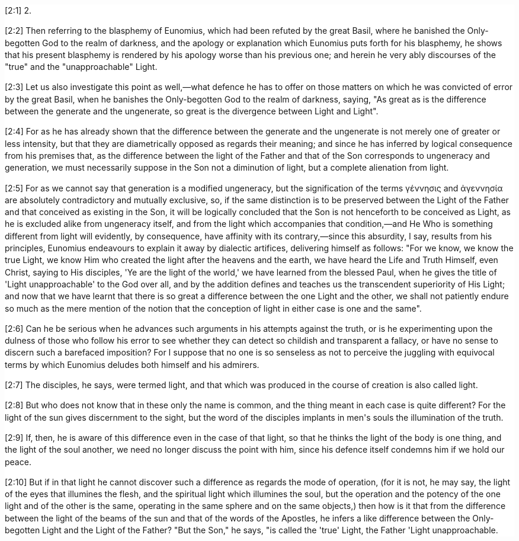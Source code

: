 [2:1] 2.

[2:2] Then referring to the blasphemy of Eunomius, which had been refuted by the great Basil, where he banished the Only-begotten God to the realm of darkness, and the apology or explanation which Eunomius puts forth for his blasphemy, he shows that his present blasphemy is rendered by his apology worse than his previous one; and herein he very ably discourses of the "true" and the "unapproachable" Light.

[2:3] Let us also investigate this point as well,—what defence he has to offer on those matters on which he was convicted of error by the great Basil, when he banishes the Only-begotten God to the realm of darkness, saying, "As great as is the difference between the generate and the ungenerate, so great is the divergence between Light and Light".

[2:4] For as he has already shown that the difference between the generate and the ungenerate is not merely one of greater or less intensity, but that they are diametrically opposed as regards their meaning; and since he has inferred by logical consequence from his premises that, as the difference between the light of the Father and that of the Son corresponds to ungeneracy and generation, we must necessarily suppose in the Son not a diminution of light, but a complete alienation from light.

[2:5] For as we cannot say that generation is a modified ungeneracy, but the signification of the terms γέννησις and ἀγεννησία are absolutely contradictory and mutually exclusive, so, if the same distinction is to be preserved between the Light of the Father and that conceived as existing in the Son, it will be logically concluded that the Son is not henceforth to be conceived as Light, as he is excluded alike from ungeneracy itself, and from the light which accompanies that condition,—and He Who is something different from light will evidently, by consequence, have affinity with its contrary,—since this absurdity, I say, results from his principles, Eunomius endeavours to explain it away by dialectic artifices, delivering himself as follows: "For we know, we know the true Light, we know Him who created the light after the heavens and the earth, we have heard the Life and Truth Himself, even Christ, saying to His disciples, 'Ye are the light of the world,' we have learned from the blessed Paul, when he gives the title of 'Light unapproachable' to the God over all, and by the addition defines and teaches us the transcendent superiority of His Light; and now that we have learnt that there is so great a difference between the one Light and the other, we shall not patiently endure so much as the mere mention of the notion that the conception of light in either case is one and the same".

[2:6] Can he be serious when he advances such arguments in his attempts against the truth, or is he experimenting upon the dulness of those who follow his error to see whether they can detect so childish and transparent a fallacy, or have no sense to discern such a barefaced imposition? For I suppose that no one is so senseless as not to perceive the juggling with equivocal terms by which Eunomius deludes both himself and his admirers.

[2:7] The disciples, he says, were termed light, and that which was produced in the course of creation is also called light.

[2:8] But who does not know that in these only the name is common, and the thing meant in each case is quite different? For the light of the sun gives discernment to the sight, but the word of the disciples implants in men's souls the illumination of the truth.

[2:9] If, then, he is aware of this difference even in the case of that light, so that he thinks the light of the body is one thing, and the light of the soul another, we need no longer discuss the point with him, since his defence itself condemns him if we hold our peace.

[2:10] But if in that light he cannot discover such a difference as regards the mode of operation, (for it is not, he may say, the light of the eyes that illumines the flesh, and the spiritual light which illumines the soul, but the operation and the potency of the one light and of the other is the same, operating in the same sphere and on the same objects,) then how is it that from the difference between the light of the beams of the sun and that of the words of the Apostles, he infers a like difference between the Only-begotten Light and the Light of the Father? "But the Son," he says, "is called the 'true' Light, the Father 'Light unapproachable.
